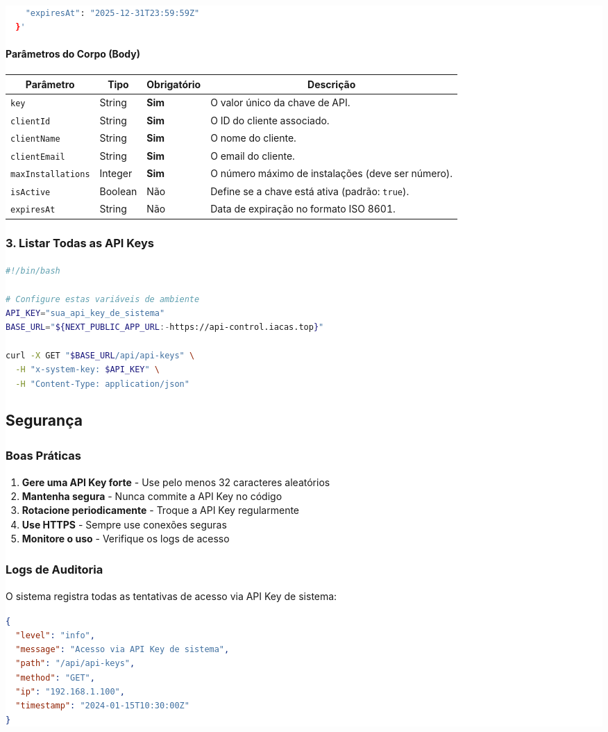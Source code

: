 ```bash
    "expiresAt": "2025-12-31T23:59:59Z"
  }'
```

#### Parâmetros do Corpo (Body)

| Parâmetro        | Tipo    | Obrigatório | Descrição                                        |
|------------------|---------|-------------|----------------------------------------------------|
| `key`            | String  | **Sim**     | O valor único da chave de API.                     |
| `clientId`       | String  | **Sim**     | O ID do cliente associado.                         |
| `clientName`     | String  | **Sim**     | O nome do cliente.                                 |
| `clientEmail`    | String  | **Sim**     | O email do cliente.                                |
| `maxInstallations` | Integer | **Sim**     | O número máximo de instalações (deve ser número). |
| `isActive`       | Boolean | Não         | Define se a chave está ativa (padrão: `true`).     |
| `expiresAt`      | String  | Não         | Data de expiração no formato ISO 8601.             |

### 3. Listar Todas as API Keys

```bash
#!/bin/bash

# Configure estas variáveis de ambiente
API_KEY="sua_api_key_de_sistema"
BASE_URL="${NEXT_PUBLIC_APP_URL:-https://api-control.iacas.top}"

curl -X GET "$BASE_URL/api/api-keys" \
  -H "x-system-key: $API_KEY" \
  -H "Content-Type: application/json"
```

## Segurança

### Boas Práticas

1. **Gere uma API Key forte** - Use pelo menos 32 caracteres aleatórios
2. **Mantenha segura** - Nunca commite a API Key no código
3. **Rotacione periodicamente** - Troque a API Key regularmente
4. **Use HTTPS** - Sempre use conexões seguras
5. **Monitore o uso** - Verifique os logs de acesso

### Logs de Auditoria

O sistema registra todas as tentativas de acesso via API Key de sistema:

```json
{
  "level": "info",
  "message": "Acesso via API Key de sistema",
  "path": "/api/api-keys",
  "method": "GET",
  "ip": "192.168.1.100",
  "timestamp": "2024-01-15T10:30:00Z"
}
```
